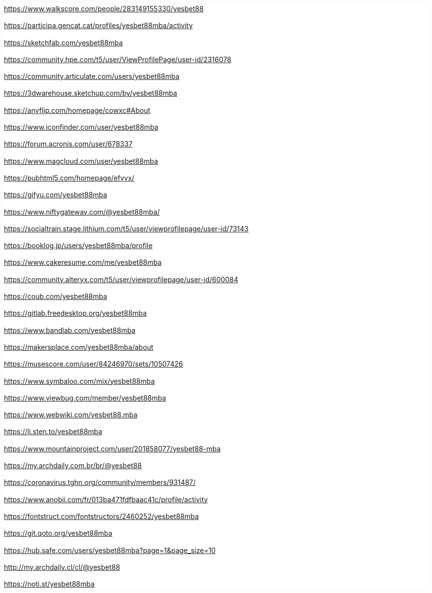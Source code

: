 <p dir="ltr"><a href="https://www.walkscore.com/people/283149155330/yesbet88">https://www.walkscore.com/people/283149155330/yesbet88</a></p>
<p dir="ltr"><a href="https://participa.gencat.cat/profiles/yesbet88mba/activity">https://participa.gencat.cat/profiles/yesbet88mba/activity</a></p>
<p dir="ltr"><a href="https://sketchfab.com/yesbet88mba">https://sketchfab.com/yesbet88mba</a></p>
<p dir="ltr"><a href="https://community.hpe.com/t5/user/ViewProfilePage/user-id/2316078">https://community.hpe.com/t5/user/ViewProfilePage/user-id/2316078</a></p>
<p dir="ltr"><a href="https://community.articulate.com/users/yesbet88mba">https://community.articulate.com/users/yesbet88mba</a></p>
<p dir="ltr"><a href="https://3dwarehouse.sketchup.com/by/yesbet88mba">https://3dwarehouse.sketchup.com/by/yesbet88mba</a></p>
<p dir="ltr"><a href="https://anyflip.com/homepage/cowxc#About">https://anyflip.com/homepage/cowxc#About</a></p>
<p dir="ltr"><a href="https://www.iconfinder.com/user/yesbet88mba">https://www.iconfinder.com/user/yesbet88mba</a></p>
<p dir="ltr"><a href="https://forum.acronis.com/user/678337">https://forum.acronis.com/user/678337</a></p>
<p dir="ltr"><a href="https://www.magcloud.com/user/yesbet88mba">https://www.magcloud.com/user/yesbet88mba</a></p>
<p dir="ltr"><a href="https://pubhtml5.com/homepage/efvyx/">https://pubhtml5.com/homepage/efvyx/</a></p>
<p dir="ltr"><a href="https://gifyu.com/yesbet88mba">https://gifyu.com/yesbet88mba</a></p>
<p dir="ltr"><a href="https://www.niftygateway.com/@yesbet88mba/">https://www.niftygateway.com/@yesbet88mba/</a></p>
<p dir="ltr"><a href="https://socialtrain.stage.lithium.com/t5/user/viewprofilepage/user-id/73143">https://socialtrain.stage.lithium.com/t5/user/viewprofilepage/user-id/73143</a></p>
<p dir="ltr"><a href="https://booklog.jp/users/yesbet88mba/profile">https://booklog.jp/users/yesbet88mba/profile</a></p>
<p dir="ltr"><a href="https://www.cakeresume.com/me/yesbet88mba">https://www.cakeresume.com/me/yesbet88mba</a></p>
<p dir="ltr"><a href="https://community.alteryx.com/t5/user/viewprofilepage/user-id/600084">https://community.alteryx.com/t5/user/viewprofilepage/user-id/600084</a></p>
<p dir="ltr"><a href="https://coub.com/yesbet88mba">https://coub.com/yesbet88mba</a></p>
<p dir="ltr"><a href="https://gitlab.freedesktop.org/yesbet88mba">https://gitlab.freedesktop.org/yesbet88mba</a></p>
<p dir="ltr"><a href="https://www.bandlab.com/yesbet88mba">https://www.bandlab.com/yesbet88mba</a></p>
<p dir="ltr"><a href="https://makersplace.com/yesbet88mba/about">https://makersplace.com/yesbet88mba/about</a></p>
<p dir="ltr"><a href="https://musescore.com/user/84246970/sets/10507426">https://musescore.com/user/84246970/sets/10507426</a></p>
<p dir="ltr"><a href="https://www.symbaloo.com/mix/yesbet88mba">https://www.symbaloo.com/mix/yesbet88mba</a></p>
<p dir="ltr"><a href="https://www.viewbug.com/member/yesbet88mba">https://www.viewbug.com/member/yesbet88mba</a></p>
<p dir="ltr"><a href="https://www.webwiki.com/yesbet88.mba">https://www.webwiki.com/yesbet88.mba</a></p>
<p dir="ltr"><a href="https://li.sten.to/yesbet88mba">https://li.sten.to/yesbet88mba</a></p>
<p dir="ltr"><a href="https://www.mountainproject.com/user/201858077/yesbet88-mba">https://www.mountainproject.com/user/201858077/yesbet88-mba</a></p>
<p dir="ltr"><a href="https://my.archdaily.com.br/br/@yesbet88">https://my.archdaily.com.br/br/@yesbet88</a></p>
<p dir="ltr"><a href="https://coronavirus.tghn.org/community/members/931487/">https://coronavirus.tghn.org/community/members/931487/</a></p>
<p dir="ltr"><a href="https://www.anobii.com/fr/013ba471fdfbaac41c/profile/activity">https://www.anobii.com/fr/013ba471fdfbaac41c/profile/activity</a></p>
<p dir="ltr"><a href="https://fontstruct.com/fontstructors/2460252/yesbet88mba">https://fontstruct.com/fontstructors/2460252/yesbet88mba</a></p>
<p dir="ltr"><a href="https://git.qoto.org/yesbet88mba">https://git.qoto.org/yesbet88mba</a></p>
<p dir="ltr"><a href="https://hub.safe.com/users/yesbet88mba?page=1&amp;page_size=10">https://hub.safe.com/users/yesbet88mba?page=1&amp;page_size=10</a></p>
<p dir="ltr"><a href="http://my.archdaily.cl/cl/@yesbet88">http://my.archdaily.cl/cl/@yesbet88</a></p>
<p dir="ltr"><a href="https://noti.st/yesbet88mba">https://noti.st/yesbet88mba</a></p>